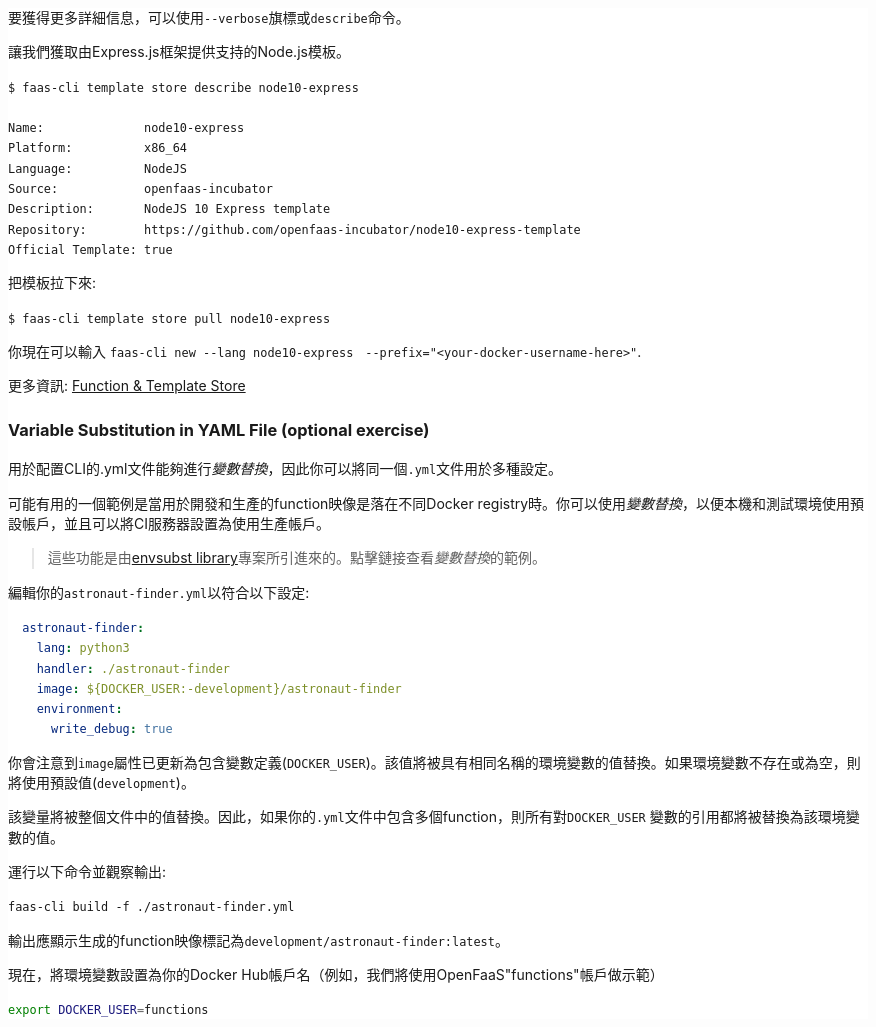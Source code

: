 要獲得更多詳細信息，可以使用`--verbose`旗標或`describe`命令。

讓我們獲取由Express.js框架提供支持的Node.js模板。

```sh
$ faas-cli template store describe node10-express

Name:              node10-express
Platform:          x86_64
Language:          NodeJS
Source:            openfaas-incubator
Description:       NodeJS 10 Express template
Repository:        https://github.com/openfaas-incubator/node10-express-template
Official Template: true
```

把模板拉下來:

```sh
$ faas-cli template store pull node10-express
```

你現在可以輸入 `faas-cli new --lang node10-express　--prefix="<your-docker-username-here>"`.

更多資訊: [Function & Template Store](https://github.com/openfaas/store/)

### Variable Substitution in YAML File (optional exercise)

用於配置CLI的.yml文件能夠進行*變數替換*，因此你可以將同一個`.yml`文件用於多種設定。

可能有用的一個範例是當用於開發和生產的function映像是落在不同Docker registry時。你可以使用*變數替換*，以便本機和測試環境使用預設帳戶，並且可以將CI服務器設置為使用生產帳戶。

> 這些功能是由[envsubst library](https://github.com/drone/envsubst)專案所引進來的。點擊鏈接查看*變數替換*的範例。

編輯你的`astronaut-finder.yml`以符合以下設定:

```yml
  astronaut-finder:
    lang: python3
    handler: ./astronaut-finder
    image: ${DOCKER_USER:-development}/astronaut-finder
    environment:
      write_debug: true
```

你會注意到`image`屬性已更新為包含變數定義(`DOCKER_USER`)。該值將被具有相同名稱的環境變數的值替換。如果環境變數不存在或為空，則將使用預設值(`development`)。

該變量將被整個文件中的值替換。因此，如果你的`.yml`文件中包含多個function，則所有對`DOCKER_USER` 變數的引用都將被替換為該環境變數的值。

運行以下命令並觀察輸出:

`faas-cli build -f ./astronaut-finder.yml`

輸出應顯示生成的function映像標記為`development/astronaut-finder:latest`。

現在，將環境變數設置為你的Docker Hub帳戶名（例如，我們將使用OpenFaaS"functions"帳戶做示範）

```sh
export DOCKER_USER=functions
```
